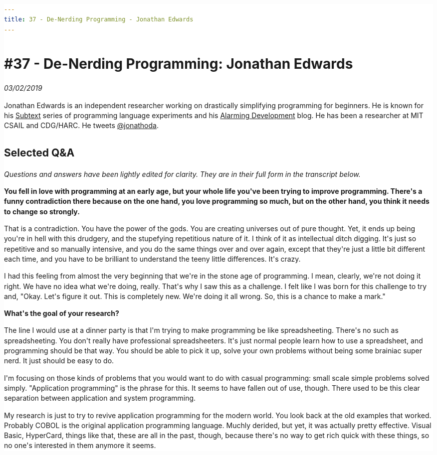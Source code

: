 ```yaml
---
title: 37 - De-Nerding Programming - Jonathan Edwards
---
```


# #37 - De-Nerding Programming: Jonathan Edwards

_03/02/2019_

Jonathan Edwards is an independent researcher working on drastically simplifying programming for beginners. He is known for his [Subtext](http://subtext-lang.org/) series of programming language experiments and his [Alarming Development](http://alarmingdevelopment.org/) blog. He has been a researcher at MIT CSAIL and CDG/HARC. He tweets [@jonathoda](https://twitter.com/jonathoda).

<iframe src="https://omny.fm/shows/future-of-coding/37-de-nerding-programming-jonathan-edwards/embed?style=cover" width="100%" height="180" frameborder="0"></iframe>

## Selected Q&A

_Questions and answers have been lightly edited for clarity. They are in their full form in the transcript below._

**You fell in love with programming at an early age, but your whole life you've been trying to improve programming. There's a funny contradiction there because on the one hand, you love programming so much, but on the other hand, you think it needs to change so strongly.**

That is a contradiction. You have the power of the gods. You are creating universes out of pure thought. Yet, it ends up being you're in hell with this drudgery, and the stupefying repetitious nature of it. I think of it as intellectual ditch digging. It's just so repetitive and so manually intensive, and you do the same things over and over again, except that they're just a little bit different each time, and you have to be brilliant to understand the teeny little differences. It's crazy.  

I had this feeling from almost the very beginning that we're in the stone age of programming. I mean, clearly, we're not doing it right. We have no idea what we're doing, really. That's why I saw this as a challenge. I felt like I was born for this challenge to try and, "Okay. Let's figure it out. This is completely new. We're doing it all wrong. So, this is a chance to make a mark."

**What's the goal of your research?**

The line I would use at a dinner party is that I'm trying to make programming be like spreadsheeting. There's no such as spreadsheeting. You don't really have professional spreadsheeters. It's just normal people learn how to use a spreadsheet, and programming should be that way. You should be able to pick it up, solve your own problems without being some brainiac super nerd. It just should be easy to do.  

I'm focusing on those kinds of problems that you would want to do with casual programming: small scale simple problems solved simply. "Application programming" is the phrase for this. It seems to have fallen out of use, though. There used to be this clear separation between application and system programming.  

My research is just to try to revive application programming for the modern world. You look back at the old examples that worked. Probably COBOL is the original application programming language. Muchly derided, but yet, it was actually pretty effective. Visual Basic, HyperCard, things like that, these are all in the past, though, because there's no way to get rich quick with these things, so no one's interested in them anymore it seems.   
  